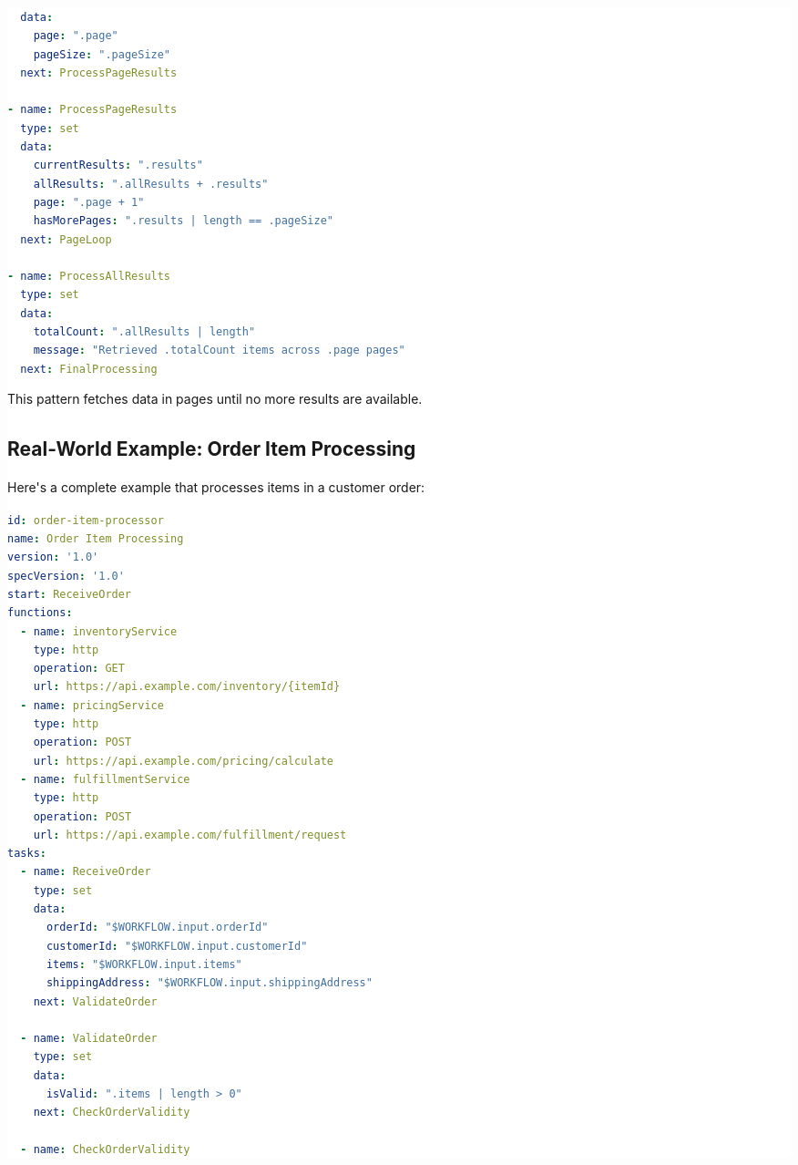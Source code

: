 ```yaml
  data:
    page: ".page"
    pageSize: ".pageSize"
  next: ProcessPageResults

- name: ProcessPageResults
  type: set
  data:
    currentResults: ".results"
    allResults: ".allResults + .results"
    page: ".page + 1"
    hasMorePages: ".results | length == .pageSize"
  next: PageLoop

- name: ProcessAllResults
  type: set
  data:
    totalCount: ".allResults | length"
    message: "Retrieved .totalCount items across .page pages"
  next: FinalProcessing
```

This pattern fetches data in pages until no more results are available.

## Real-World Example: Order Item Processing

Here's a complete example that processes items in a customer order:

```yaml
id: order-item-processor
name: Order Item Processing
version: '1.0'
specVersion: '1.0'
start: ReceiveOrder
functions:
  - name: inventoryService
    type: http
    operation: GET
    url: https://api.example.com/inventory/{itemId}
  - name: pricingService
    type: http
    operation: POST
    url: https://api.example.com/pricing/calculate
  - name: fulfillmentService
    type: http
    operation: POST
    url: https://api.example.com/fulfillment/request
tasks:
  - name: ReceiveOrder
    type: set
    data:
      orderId: "$WORKFLOW.input.orderId"
      customerId: "$WORKFLOW.input.customerId"
      items: "$WORKFLOW.input.items"
      shippingAddress: "$WORKFLOW.input.shippingAddress"
    next: ValidateOrder
  
  - name: ValidateOrder
    type: set
    data:
      isValid: ".items | length > 0"
    next: CheckOrderValidity
  
  - name: CheckOrderValidity
```